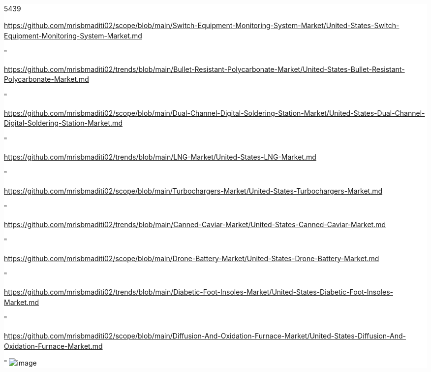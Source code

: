 5439</p><p><a href="https://github.com/mrisbmaditi02/scope/blob/main/Switch-Equipment-Monitoring-System-Market/United-States-Switch-Equipment-Monitoring-System-Market.md">https://github.com/mrisbmaditi02/scope/blob/main/Switch-Equipment-Monitoring-System-Market/United-States-Switch-Equipment-Monitoring-System-Market.md</a></p>"<p><a href="https://github.com/mrisbmaditi02/trends/blob/main/Bullet-Resistant-Polycarbonate-Market/United-States-Bullet-Resistant-Polycarbonate-Market.md">https://github.com/mrisbmaditi02/trends/blob/main/Bullet-Resistant-Polycarbonate-Market/United-States-Bullet-Resistant-Polycarbonate-Market.md</a></p>"<p><a href="https://github.com/mrisbmaditi02/scope/blob/main/Dual-Channel-Digital-Soldering-Station-Market/United-States-Dual-Channel-Digital-Soldering-Station-Market.md">https://github.com/mrisbmaditi02/scope/blob/main/Dual-Channel-Digital-Soldering-Station-Market/United-States-Dual-Channel-Digital-Soldering-Station-Market.md</a></p>"<p><a href="https://github.com/mrisbmaditi02/trends/blob/main/LNG-Market/United-States-LNG-Market.md">https://github.com/mrisbmaditi02/trends/blob/main/LNG-Market/United-States-LNG-Market.md</a></p>"<p><a href="https://github.com/mrisbmaditi02/scope/blob/main/Turbochargers-Market/United-States-Turbochargers-Market.md">https://github.com/mrisbmaditi02/scope/blob/main/Turbochargers-Market/United-States-Turbochargers-Market.md</a></p>"<p><a href="https://github.com/mrisbmaditi02/trends/blob/main/Canned-Caviar-Market/United-States-Canned-Caviar-Market.md">https://github.com/mrisbmaditi02/trends/blob/main/Canned-Caviar-Market/United-States-Canned-Caviar-Market.md</a></p>"<p><a href="https://github.com/mrisbmaditi02/scope/blob/main/Drone-Battery-Market/United-States-Drone-Battery-Market.md">https://github.com/mrisbmaditi02/scope/blob/main/Drone-Battery-Market/United-States-Drone-Battery-Market.md</a></p>"<p><a href="https://github.com/mrisbmaditi02/trends/blob/main/Diabetic-Foot-Insoles-Market/United-States-Diabetic-Foot-Insoles-Market.md">https://github.com/mrisbmaditi02/trends/blob/main/Diabetic-Foot-Insoles-Market/United-States-Diabetic-Foot-Insoles-Market.md</a></p>"<p><a href="https://github.com/mrisbmaditi02/scope/blob/main/Diffusion-And-Oxidation-Furnace-Market/United-States-Diffusion-And-Oxidation-Furnace-Market.md">https://github.com/mrisbmaditi02/scope/blob/main/Diffusion-And-Oxidation-Furnace-Market/United-States-Diffusion-And-Oxidation-Furnace-Market.md</a></p>"
![image](https://github.com/user-attachments/assets/fae5733f-55ef-4609-8119-7274938fa0ee)
